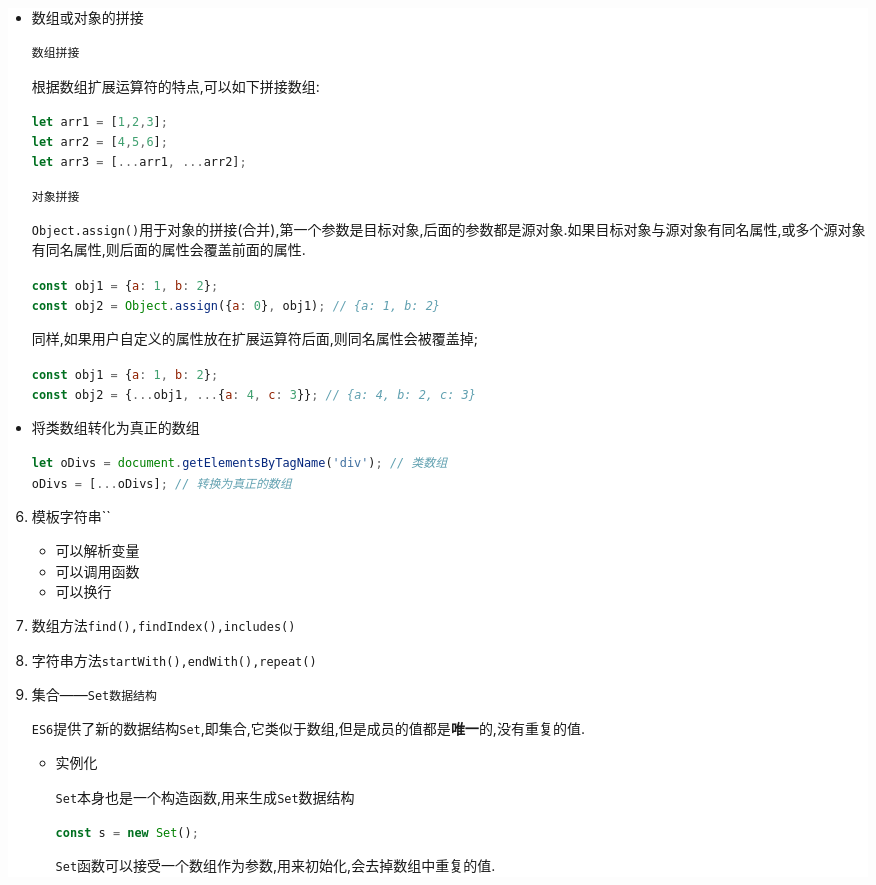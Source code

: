      

   - 数组或对象的拼接

     `数组拼接`

     根据数组扩展运算符的特点,可以如下拼接数组:

     ```js
     let arr1 = [1,2,3];
     let arr2 = [4,5,6];
     let arr3 = [...arr1, ...arr2];
     ```

     `对象拼接`

     `Object.assign()`用于对象的拼接(合并),第一个参数是目标对象,后面的参数都是源对象.如果目标对象与源对象有同名属性,或多个源对象有同名属性,则后面的属性会覆盖前面的属性.

     ```js
     const obj1 = {a: 1, b: 2};
     const obj2 = Object.assign({a: 0}, obj1); // {a: 1, b: 2}
     ```

     同样,如果用户自定义的属性放在扩展运算符后面,则同名属性会被覆盖掉;

     ```js
     const obj1 = {a: 1, b: 2};
     const obj2 = {...obj1, ...{a: 4, c: 3}}; // {a: 4, b: 2, c: 3}
     ```

     

   - 将类数组转化为真正的数组

     ```js
     let oDivs = document.getElementsByTagName('div'); // 类数组
     oDivs = [...oDivs]; // 转换为真正的数组
     ```

6. 模板字符串``

   - 可以解析变量
   - 可以调用函数
   - 可以换行

7. 数组方法`find(),findIndex(),includes()`

8. 字符串方法`startWith(),endWith(),repeat()`

9. 集合——`Set数据结构`

   `ES6`提供了新的数据结构`Set`,即集合,它类似于数组,但是成员的值都是**唯一**的,没有重复的值.

   - 实例化

     `Set`本身也是一个构造函数,用来生成`Set`数据结构

     ```js
     const s = new Set();
     ```

     `Set`函数可以接受一个数组作为参数,用来初始化,会去掉数组中重复的值.
